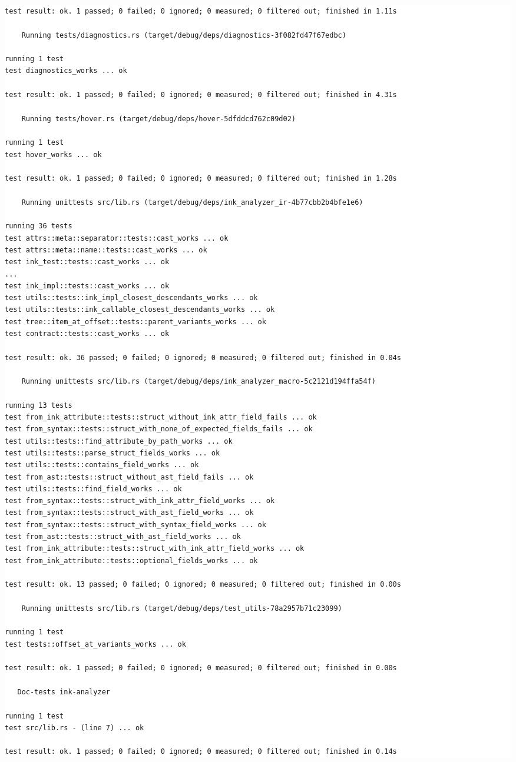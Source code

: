 ```
test result: ok. 1 passed; 0 failed; 0 ignored; 0 measured; 0 filtered out; finished in 1.11s

 	Running tests/diagnostics.rs (target/debug/deps/diagnostics-3f082fd47f67edbc)

running 1 test
test diagnostics_works ... ok

test result: ok. 1 passed; 0 failed; 0 ignored; 0 measured; 0 filtered out; finished in 4.31s

 	Running tests/hover.rs (target/debug/deps/hover-5dfddcd762c09d02)

running 1 test
test hover_works ... ok

test result: ok. 1 passed; 0 failed; 0 ignored; 0 measured; 0 filtered out; finished in 1.28s

 	Running unittests src/lib.rs (target/debug/deps/ink_analyzer_ir-4b77cbb2b4bfe1e6)

running 36 tests
test attrs::meta::separator::tests::cast_works ... ok
test attrs::meta::name::tests::cast_works ... ok
test ink_test::tests::cast_works ... ok
...
test ink_impl::tests::cast_works ... ok
test utils::tests::ink_impl_closest_descendants_works ... ok
test utils::tests::ink_callable_closest_descendants_works ... ok
test tree::item_at_offset::tests::parent_variants_works ... ok
test contract::tests::cast_works ... ok

test result: ok. 36 passed; 0 failed; 0 ignored; 0 measured; 0 filtered out; finished in 0.04s

 	Running unittests src/lib.rs (target/debug/deps/ink_analyzer_macro-5c2121d194ffa54f)

running 13 tests
test from_ink_attribute::tests::struct_without_ink_attr_field_fails ... ok
test from_syntax::tests::struct_with_none_of_expected_fields_fails ... ok
test utils::tests::find_attribute_by_path_works ... ok
test utils::tests::parse_struct_fields_works ... ok
test utils::tests::contains_field_works ... ok
test from_ast::tests::struct_without_ast_field_fails ... ok
test utils::tests::find_field_works ... ok
test from_syntax::tests::struct_with_ink_attr_field_works ... ok
test from_syntax::tests::struct_with_ast_field_works ... ok
test from_syntax::tests::struct_with_syntax_field_works ... ok
test from_ast::tests::struct_with_ast_field_works ... ok
test from_ink_attribute::tests::struct_with_ink_attr_field_works ... ok
test from_ink_attribute::tests::optional_fields_works ... ok

test result: ok. 13 passed; 0 failed; 0 ignored; 0 measured; 0 filtered out; finished in 0.00s

 	Running unittests src/lib.rs (target/debug/deps/test_utils-78a2957b71c23099)

running 1 test
test tests::offset_at_variants_works ... ok

test result: ok. 1 passed; 0 failed; 0 ignored; 0 measured; 0 filtered out; finished in 0.00s

   Doc-tests ink-analyzer

running 1 test
test src/lib.rs - (line 7) ... ok

test result: ok. 1 passed; 0 failed; 0 ignored; 0 measured; 0 filtered out; finished in 0.14s
```